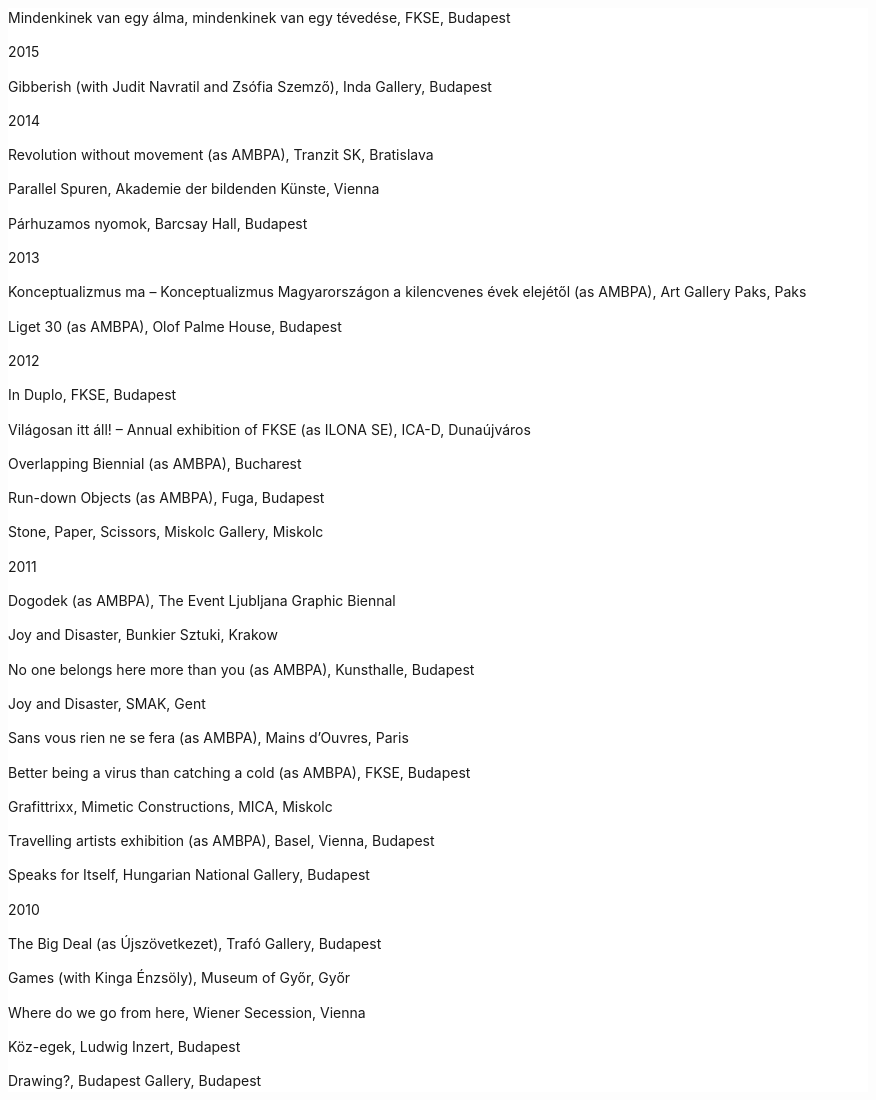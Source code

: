 Mindenkinek van egy álma, mindenkinek van egy tévedése, FKSE, Budapest

2015

Gibberish (with Judit Navratil and Zsófia Szemző), Inda Gallery, Budapest

2014

Revolution without movement (as AMBPA), Tranzit SK, Bratislava

Parallel Spuren, Akademie der bildenden Künste, Vienna

Párhuzamos nyomok, Barcsay Hall, Budapest

2013

Konceptualizmus ma – Konceptualizmus Magyarországon a kilencvenes évek elejétől (as AMBPA), Art Gallery Paks, Paks

Liget 30 (as AMBPA), Olof Palme House, Budapest

2012

In Duplo, FKSE, Budapest

Világosan itt áll! – Annual exhibition of FKSE (as ILONA SE), ICA-D, Dunaújváros

Overlapping Biennial (as AMBPA), Bucharest

Run-down Objects (as AMBPA), Fuga, Budapest

Stone, Paper, Scissors, Miskolc Gallery, Miskolc

2011

Dogodek (as AMBPA), The Event Ljubljana Graphic Biennal

Joy and Disaster, Bunkier Sztuki, Krakow

No one belongs here more than you (as AMBPA), Kunsthalle, Budapest

Joy and Disaster, SMAK, Gent

Sans vous rien ne se fera (as AMBPA), Mains d’Ouvres, Paris

Better being a virus than catching a cold (as AMBPA), FKSE, Budapest

Grafittrixx, Mimetic Constructions, MICA, Miskolc

Travelling artists exhibition (as AMBPA), Basel, Vienna, Budapest

Speaks for Itself, Hungarian National Gallery, Budapest

2010

The Big Deal (as Újszövetkezet), Trafó Gallery, Budapest

Games (with Kinga Énzsöly), Museum of Győr, Győr

Where do we go from here, Wiener Secession, Vienna

Köz-egek, Ludwig Inzert, Budapest

Drawing?, Budapest Gallery, Budapest
